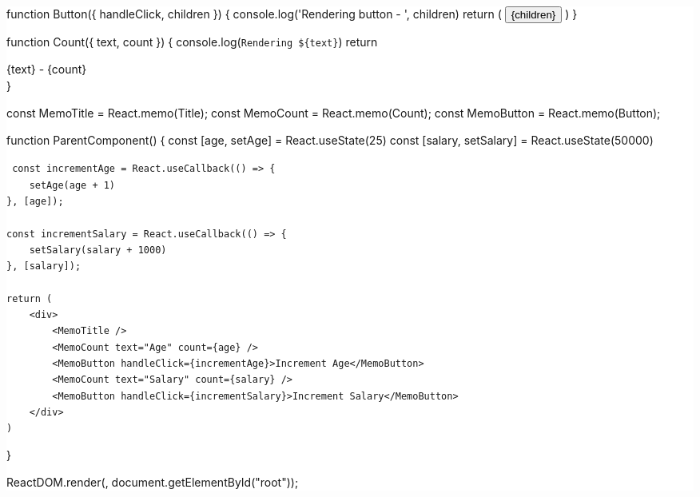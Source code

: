 
function Button({ handleClick, children }) {
  console.log('Rendering button - ', children)
  return (
    <button onClick={handleClick}>
      {children}
    </button>
  )
}

function Count({ text, count }) {
	console.log(`Rendering ${text}`)
	return <div>{text} - {count}</div>
}


const MemoTitle = React.memo(Title);
const MemoCount = React.memo(Count);
const MemoButton = React.memo(Button);

function ParentComponent() {
	const [age, setAge] = React.useState(25)
	const [salary, setSalary] = React.useState(50000)

	 const incrementAge = React.useCallback(() => {
		setAge(age + 1)
	}, [age]);

	const incrementSalary = React.useCallback(() => {
   		setSalary(salary + 1000)
	}, [salary]);
  
	return (
		<div>
			<MemoTitle />
			<MemoCount text="Age" count={age} />
			<MemoButton handleClick={incrementAge}>Increment Age</MemoButton>
			<MemoCount text="Salary" count={salary} />
			<MemoButton handleClick={incrementSalary}>Increment Salary</MemoButton>
		</div>
	)
}

ReactDOM.render(<ParentComponent/>, document.getElementById("root"));









